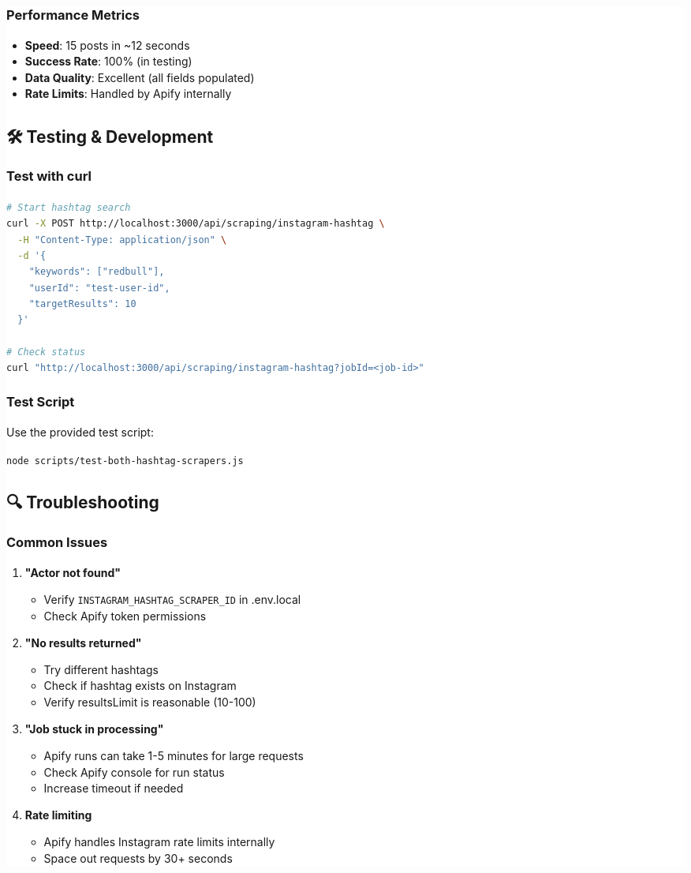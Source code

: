 ### Performance Metrics
- **Speed**: 15 posts in ~12 seconds
- **Success Rate**: 100% (in testing)
- **Data Quality**: Excellent (all fields populated)
- **Rate Limits**: Handled by Apify internally

## 🛠️ Testing & Development

### Test with curl
```bash
# Start hashtag search
curl -X POST http://localhost:3000/api/scraping/instagram-hashtag \
  -H "Content-Type: application/json" \
  -d '{
    "keywords": ["redbull"],
    "userId": "test-user-id",
    "targetResults": 10
  }'

# Check status
curl "http://localhost:3000/api/scraping/instagram-hashtag?jobId=<job-id>"
```

### Test Script
Use the provided test script:
```bash
node scripts/test-both-hashtag-scrapers.js
```

## 🔍 Troubleshooting

### Common Issues

1. **"Actor not found"**
   - Verify `INSTAGRAM_HASHTAG_SCRAPER_ID` in .env.local
   - Check Apify token permissions

2. **"No results returned"**
   - Try different hashtags
   - Check if hashtag exists on Instagram
   - Verify resultsLimit is reasonable (10-100)

3. **"Job stuck in processing"**
   - Apify runs can take 1-5 minutes for large requests
   - Check Apify console for run status
   - Increase timeout if needed

4. **Rate limiting**
   - Apify handles Instagram rate limits internally
   - Space out requests by 30+ seconds
